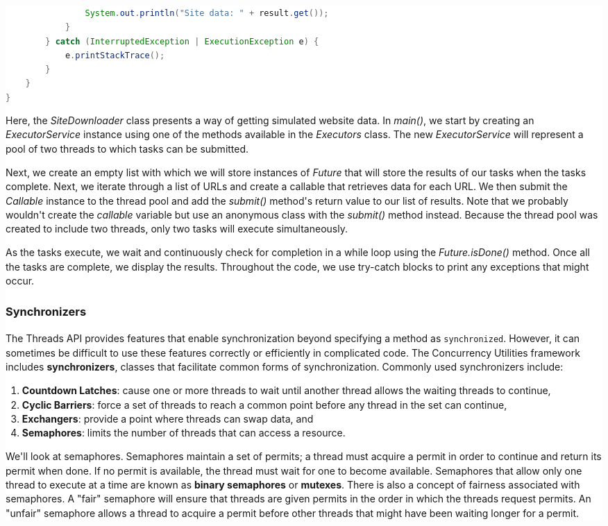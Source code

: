 ``` java
                System.out.println("Site data: " + result.get());
            }
        } catch (InterruptedException | ExecutionException e) {
            e.printStackTrace();
        }
    }
}
```

Here, the *SiteDownloader* class presents a way of getting simulated website
data.  In *main()*, we start by creating an *ExecutorService* instance using
one of the methods available in the *Executors* class. The new
*ExecutorService* will represent a pool of two threads to which tasks can be
submitted.

Next, we create an empty list with which we will store instances of *Future*
that will store the results of our  tasks when the tasks complete.  Next, we
iterate through a list of URLs and create a callable that retrieves data for
each URL.  We then submit the *Callable* instance to the thread pool and
add the *submit()* method's return value to our list of results.  Note that
we probably wouldn't create the *callable* variable but use an anonymous class
with the *submit()* method instead.  Because the thread pool was created to
include two threads, only two tasks will execute simultaneously.

As the tasks execute, we wait and continuously check for completion in a while
loop using the *Future.isDone()* method.  Once all the tasks are complete,
we display the results.  Throughout the code, we use try-catch blocks to print
any exceptions that might occur.

### Synchronizers
The Threads API provides features that enable synchronization beyond specifying
a method as `synchronized`. However, it can sometimes be difficult to use these
features correctly or efficiently in complicated code.  The Concurrency
Utilities framework includes **synchronizers**, classes that facilitate common
forms of synchronization.  Commonly used synchronizers include:

1. **Countdown Latches**: cause one or more threads to wait until another
   thread allows the waiting threads to continue,
2. **Cyclic Barriers**: force a set of threads to reach a common point before
   any thread in the set can continue,
3. **Exchangers**: provide a point where threads can swap data, and
4. **Semaphores**: limits the number of threads that can access a resource.

We'll look at semaphores.  Semaphores maintain a set of permits; a thread
must acquire a permit in order to continue and return its permit when done.  If
no permit is available, the thread must wait for one to become available.
Semaphores that allow only one thread to execute at a time are known as
**binary semaphores** or **mutexes**. There is also a concept of fairness
associated with semaphores.  A "fair" semaphore will ensure that threads are
given permits in the order in which the threads request permits.  An "unfair"
semaphore allows a thread to acquire a permit before other threads that might
have been waiting longer for a permit.

